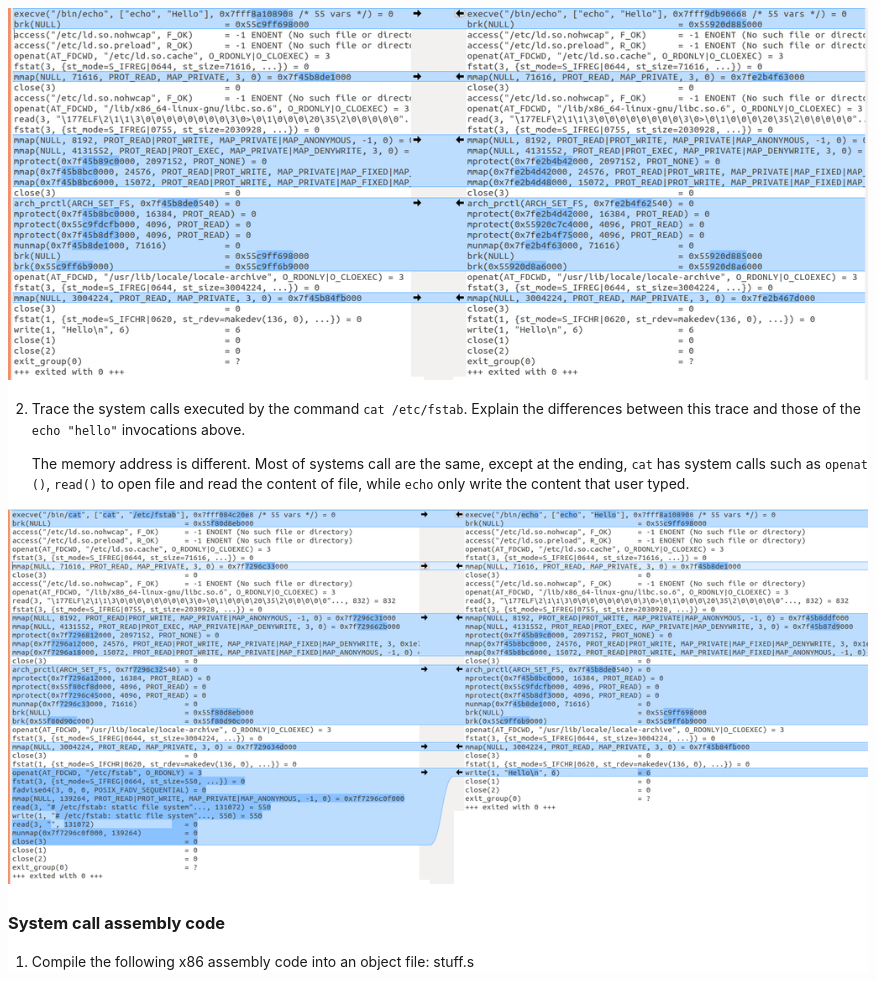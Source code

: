    ![image-20210131110759283](.\figures\image-20210131110759283.png)

2. Trace the system calls executed by the command `cat /etc/fstab`. Explain the differences between this trace and those of the `echo "hello"` invocations above.

   The memory address is different. Most of systems call are the same, except at the ending, `cat` has system calls such as `openat()`, `read()` to open file and read the content of file, while `echo` only write the content that user typed. 

![image-20210131213828774](.\figures\image-20210131213828774.png)

### System call assembly code

1. Compile the following x86 assembly code into an object file: stuff.s
